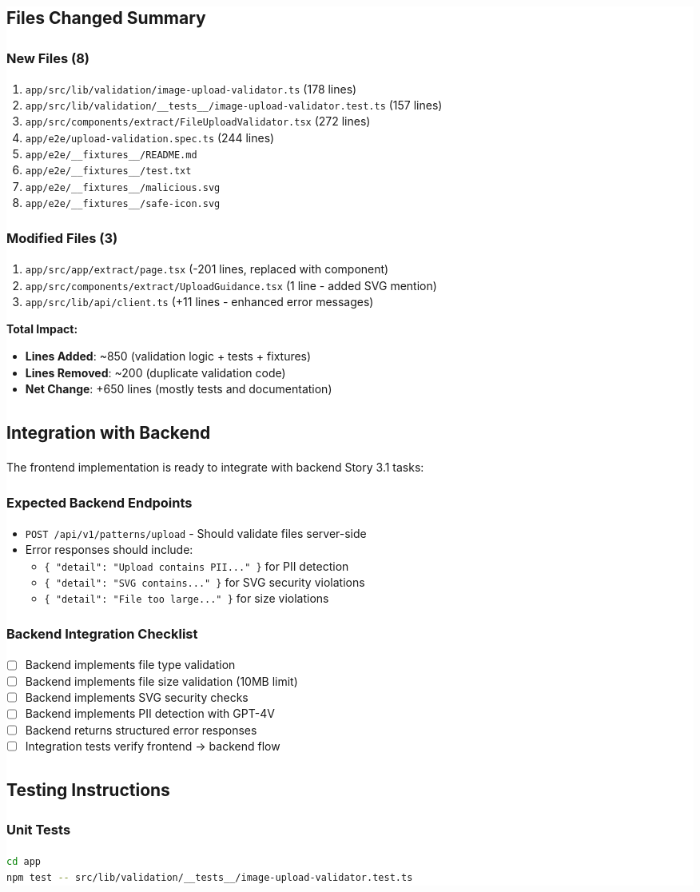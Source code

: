## Files Changed Summary

### New Files (8)
1. `app/src/lib/validation/image-upload-validator.ts` (178 lines)
2. `app/src/lib/validation/__tests__/image-upload-validator.test.ts` (157 lines)
3. `app/src/components/extract/FileUploadValidator.tsx` (272 lines)
4. `app/e2e/upload-validation.spec.ts` (244 lines)
5. `app/e2e/__fixtures__/README.md`
6. `app/e2e/__fixtures__/test.txt`
7. `app/e2e/__fixtures__/malicious.svg`
8. `app/e2e/__fixtures__/safe-icon.svg`

### Modified Files (3)
1. `app/src/app/extract/page.tsx` (-201 lines, replaced with component)
2. `app/src/components/extract/UploadGuidance.tsx` (1 line - added SVG mention)
3. `app/src/lib/api/client.ts` (+11 lines - enhanced error messages)

**Total Impact:**
- **Lines Added**: ~850 (validation logic + tests + fixtures)
- **Lines Removed**: ~200 (duplicate validation code)
- **Net Change**: +650 lines (mostly tests and documentation)

## Integration with Backend

The frontend implementation is ready to integrate with backend Story 3.1 tasks:

### Expected Backend Endpoints
- `POST /api/v1/patterns/upload` - Should validate files server-side
- Error responses should include:
  - `{ "detail": "Upload contains PII..." }` for PII detection
  - `{ "detail": "SVG contains..." }` for SVG security violations
  - `{ "detail": "File too large..." }` for size violations

### Backend Integration Checklist
- [ ] Backend implements file type validation
- [ ] Backend implements file size validation (10MB limit)
- [ ] Backend implements SVG security checks
- [ ] Backend implements PII detection with GPT-4V
- [ ] Backend returns structured error responses
- [ ] Integration tests verify frontend → backend flow

## Testing Instructions

### Unit Tests
```bash
cd app
npm test -- src/lib/validation/__tests__/image-upload-validator.test.ts
```

